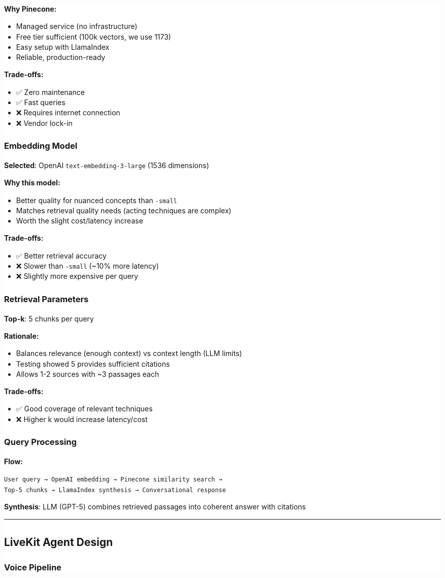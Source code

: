 **Why Pinecone:**
- Managed service (no infrastructure)
- Free tier sufficient (100k vectors, we use 1173)
- Easy setup with LlamaIndex
- Reliable, production-ready

**Trade-offs:**
- ✅ Zero maintenance
- ✅ Fast queries
- ❌ Requires internet connection
- ❌ Vendor lock-in

### Embedding Model

**Selected**: OpenAI `text-embedding-3-large` (1536 dimensions)

**Why this model:**
- Better quality for nuanced concepts than `-small`
- Matches retrieval quality needs (acting techniques are complex)
- Worth the slight cost/latency increase

**Trade-offs:**
- ✅ Better retrieval accuracy
- ❌ Slower than `-small` (~10% more latency)
- ❌ Slightly more expensive per query

### Retrieval Parameters

**Top-k**: 5 chunks per query

**Rationale:**
- Balances relevance (enough context) vs context length (LLM limits)
- Testing showed 5 provides sufficient citations
- Allows 1-2 sources with ~3 passages each

**Trade-offs:**
- ✅ Good coverage of relevant techniques
- ❌ Higher k would increase latency/cost

### Query Processing

**Flow:**
```
User query → OpenAI embedding → Pinecone similarity search →
Top-5 chunks → LlamaIndex synthesis → Conversational response
```

**Synthesis**: LLM (GPT-5) combines retrieved passages into coherent answer with citations

---

## LiveKit Agent Design

### Voice Pipeline
